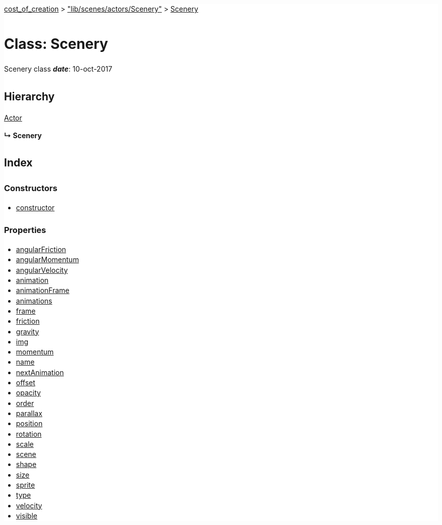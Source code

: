 [cost_of_creation](../README.md) > ["lib/scenes/actors/Scenery"](../modules/_lib_scenes_actors_scenery_.md) > [Scenery](../classes/_lib_scenes_actors_scenery_.scenery.md)



# Class: Scenery


Scenery class
*__date__*: 10-oct-2017


## Hierarchy


 [Actor](_lib_scenes_actors_actor_.actor.md)

**↳ Scenery**







## Index

### Constructors

* [constructor](_lib_scenes_actors_scenery_.scenery.md#constructor)


### Properties

* [angularFriction](_lib_scenes_actors_scenery_.scenery.md#angularfriction)
* [angularMomentum](_lib_scenes_actors_scenery_.scenery.md#angularmomentum)
* [angularVelocity](_lib_scenes_actors_scenery_.scenery.md#angularvelocity)
* [animation](_lib_scenes_actors_scenery_.scenery.md#animation)
* [animationFrame](_lib_scenes_actors_scenery_.scenery.md#animationframe)
* [animations](_lib_scenes_actors_scenery_.scenery.md#animations)
* [frame](_lib_scenes_actors_scenery_.scenery.md#frame)
* [friction](_lib_scenes_actors_scenery_.scenery.md#friction)
* [gravity](_lib_scenes_actors_scenery_.scenery.md#gravity)
* [img](_lib_scenes_actors_scenery_.scenery.md#img)
* [momentum](_lib_scenes_actors_scenery_.scenery.md#momentum)
* [name](_lib_scenes_actors_scenery_.scenery.md#name)
* [nextAnimation](_lib_scenes_actors_scenery_.scenery.md#nextanimation)
* [offset](_lib_scenes_actors_scenery_.scenery.md#offset)
* [opacity](_lib_scenes_actors_scenery_.scenery.md#opacity)
* [order](_lib_scenes_actors_scenery_.scenery.md#order)
* [parallax](_lib_scenes_actors_scenery_.scenery.md#parallax)
* [position](_lib_scenes_actors_scenery_.scenery.md#position)
* [rotation](_lib_scenes_actors_scenery_.scenery.md#rotation)
* [scale](_lib_scenes_actors_scenery_.scenery.md#scale)
* [scene](_lib_scenes_actors_scenery_.scenery.md#scene)
* [shape](_lib_scenes_actors_scenery_.scenery.md#shape)
* [size](_lib_scenes_actors_scenery_.scenery.md#size)
* [sprite](_lib_scenes_actors_scenery_.scenery.md#sprite)
* [type](_lib_scenes_actors_scenery_.scenery.md#type)
* [velocity](_lib_scenes_actors_scenery_.scenery.md#velocity)
* [visible](_lib_scenes_actors_scenery_.scenery.md#visible)
